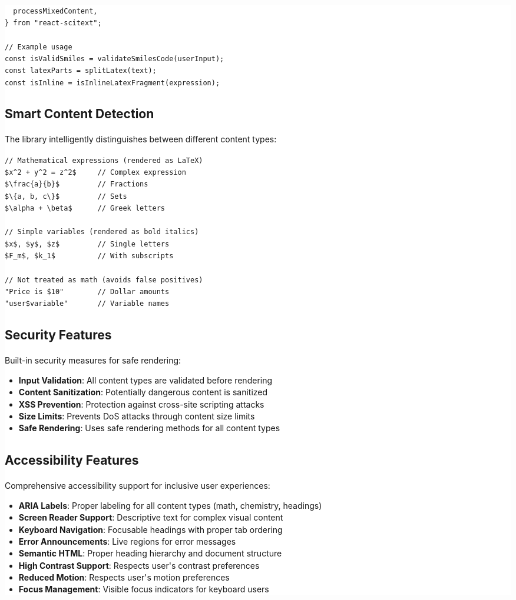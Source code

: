 ```tsx
  processMixedContent,
} from "react-scitext";

// Example usage
const isValidSmiles = validateSmilesCode(userInput);
const latexParts = splitLatex(text);
const isInline = isInlineLatexFragment(expression);
```

## Smart Content Detection

The library intelligently distinguishes between different content types:

```tsx
// Mathematical expressions (rendered as LaTeX)
$x^2 + y^2 = z^2$     // Complex expression
$\frac{a}{b}$         // Fractions
$\{a, b, c\}$         // Sets
$\alpha + \beta$      // Greek letters

// Simple variables (rendered as bold italics)
$x$, $y$, $z$         // Single letters
$F_m$, $k_1$          // With subscripts

// Not treated as math (avoids false positives)
"Price is $10"        // Dollar amounts
"user$variable"       // Variable names
```

## Security Features

Built-in security measures for safe rendering:

- **Input Validation**: All content types are validated before rendering
- **Content Sanitization**: Potentially dangerous content is sanitized
- **XSS Prevention**: Protection against cross-site scripting attacks
- **Size Limits**: Prevents DoS attacks through content size limits
- **Safe Rendering**: Uses safe rendering methods for all content types

## Accessibility Features

Comprehensive accessibility support for inclusive user experiences:

- **ARIA Labels**: Proper labeling for all content types (math, chemistry, headings)
- **Screen Reader Support**: Descriptive text for complex visual content
- **Keyboard Navigation**: Focusable headings with proper tab ordering
- **Error Announcements**: Live regions for error messages
- **Semantic HTML**: Proper heading hierarchy and document structure
- **High Contrast Support**: Respects user's contrast preferences
- **Reduced Motion**: Respects user's motion preferences
- **Focus Management**: Visible focus indicators for keyboard users
